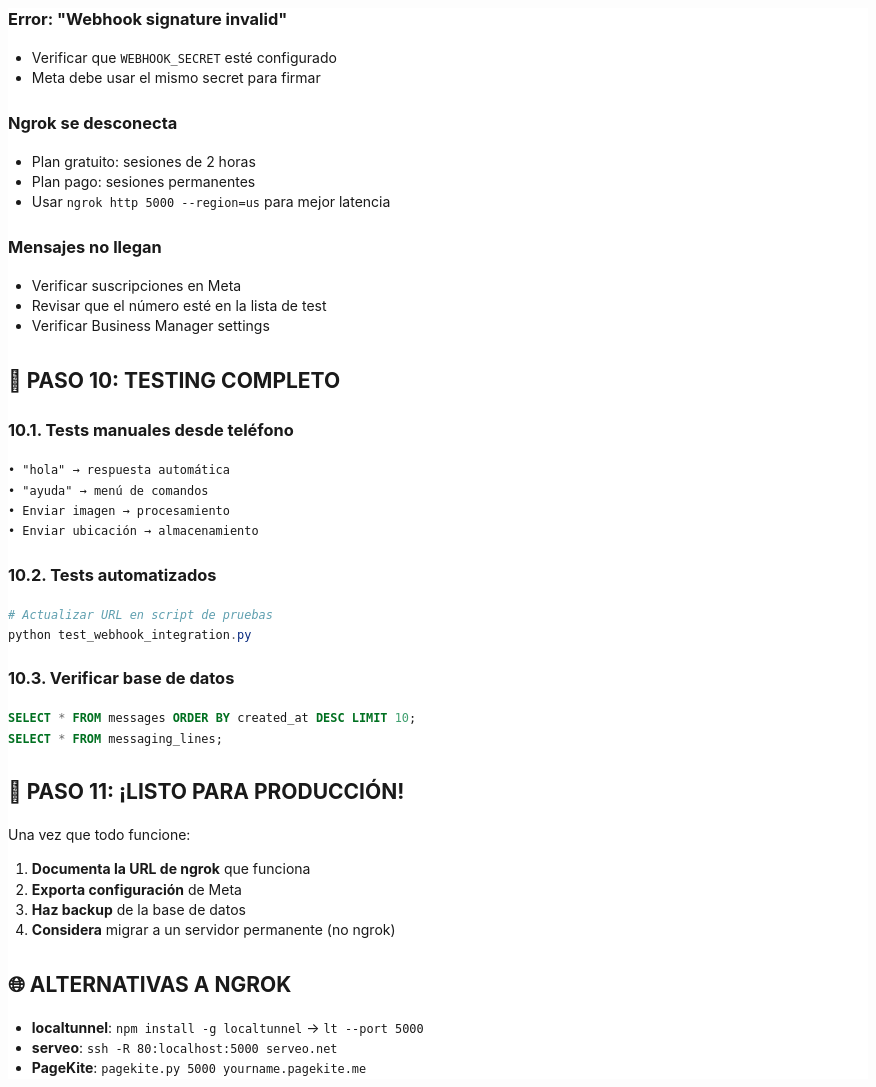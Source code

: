 ### **Error: "Webhook signature invalid"**
- Verificar que `WEBHOOK_SECRET` esté configurado
- Meta debe usar el mismo secret para firmar

### **Ngrok se desconecta**
- Plan gratuito: sesiones de 2 horas
- Plan pago: sesiones permanentes
- Usar `ngrok http 5000 --region=us` para mejor latencia

### **Mensajes no llegan**
- Verificar suscripciones en Meta
- Revisar que el número esté en la lista de test
- Verificar Business Manager settings

## 📱 PASO 10: TESTING COMPLETO

### **10.1. Tests manuales desde teléfono**
```
• "hola" → respuesta automática
• "ayuda" → menú de comandos  
• Enviar imagen → procesamiento
• Enviar ubicación → almacenamiento
```

### **10.2. Tests automatizados**
```powershell
# Actualizar URL en script de pruebas
python test_webhook_integration.py
```

### **10.3. Verificar base de datos**
```sql
SELECT * FROM messages ORDER BY created_at DESC LIMIT 10;
SELECT * FROM messaging_lines;
```

## 🎉 PASO 11: ¡LISTO PARA PRODUCCIÓN!

Una vez que todo funcione:

1. **Documenta la URL de ngrok** que funciona
2. **Exporta configuración** de Meta
3. **Haz backup** de la base de datos
4. **Considera** migrar a un servidor permanente (no ngrok)

## 🌐 ALTERNATIVAS A NGROK

- **localtunnel**: `npm install -g localtunnel` → `lt --port 5000`
- **serveo**: `ssh -R 80:localhost:5000 serveo.net`  
- **PageKite**: `pagekite.py 5000 yourname.pagekite.me`
